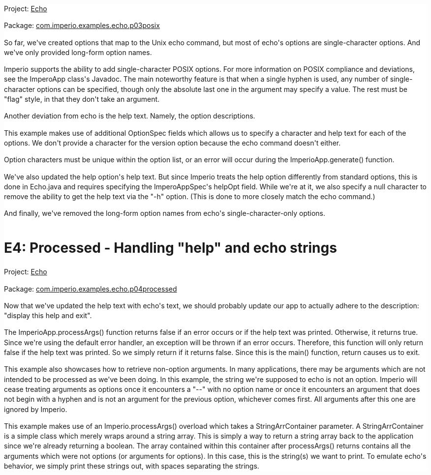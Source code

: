 Project: [Echo](projects/examples/Echo) 

Package: [com.imperio.examples.echo.p03posix](projects/examples/Echo/src/com/imperio/examples/echo/p03posix)

So far, we've created options that map to the Unix echo command, but most of echo's options are single-character options. And we've only provided long-form option names.

Imperio supports the ability to add single-character POSIX options. For more information on POSIX compliance and deviations, see the ImperoApp class's Javadoc. The main noteworthy feature is that when a single hyphen is used, any number of single-character options can be specified, though only the absolute last one in the argument may specify a value. The rest must be "flag" style, in that they don't take an argument.

Another deviation from echo is the help text. Namely, the option descriptions.

This example makes use of additional OptionSpec fields which allows us to specify a character and help text for each of the options. We don't provide a character for the version option because the echo command doesn't either.

Option characters must be unique within the option list, or an error will occur during the ImperioApp.generate() function.

We've also updated the help option's help text. But since Imperio treats the help option differently from standard options, this is done in Echo.java and requires specifying the ImperoAppSpec's helpOpt field. While we're at it, we also specify a null character to remove the ability to get the help text via the "-h" option. (This is done to more closely match the echo command.)

And finally, we've removed the long-form option names from echo's single-character-only options.

# E4: Processed - Handling "help" and echo strings

Project: [Echo](projects/examples/Echo) 

Package: [com.imperio.examples.echo.p04processed](projects/examples/Echo/src/com/imperio/examples/echo/p04processed)

Now that we've updated the help text with echo's text, we should probably update our app to actually adhere to the description: "display this help and exit".

The ImperioApp.processArgs() function returns false if an error occurs or if the help text was printed. Otherwise, it returns true. Since we're using the default error handler, an exception will be thrown if an error occurs. Therefore, this function will only return false if the help text was printed. So we simply return if it returns false. Since this is the main() function, return causes us to exit.

This example also showcases how to retrieve non-option arguments. In many applications, there may be arguments which are not intended to be processed as we've been doing. In this example, the string we're supposed to echo is not an option. Imperio will cease treating arguments as options once it encounters a "--" with no option name or once it encounters an argument that does not begin with a hyphen and is not an argument for the previous option, whichever comes first. All arguments after this one are ignored by Imperio.

This example makes use of an Imperio.processArgs() overload which takes a StringArrContainer parameter. A StringArrContainer is a simple class which merely wraps around a string array. This is simply a way to return a string array back to the application since we're already returning a boolean. The array contained within this container after processArgs() returns contains all the arguments which were not options (or arguments for options). In this case, this is the string(s) we want to print. To emulate echo's behavior, we simply print these strings out, with spaces separating the strings.
